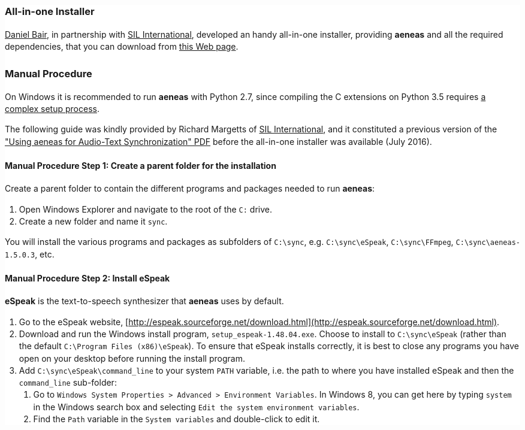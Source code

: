 ### All-in-one Installer

[Daniel Bair](https://github.com/danielbair),
in partnership with [SIL International](http://www.sil.org),
developed an handy all-in-one installer,
providing **aeneas** and all the required dependencies,
that you can download from
[this Web page](https://github.com/sillsdev/aeneas-installer/releases).

### Manual Procedure

On Windows it is recommended to run **aeneas**
with Python 2.7, since compiling the C extensions on Python 3.5
requires [a complex setup process](http://stackoverflow.com/questions/29909330/microsoft-visual-c-compiler-for-python-3-4).

The following guide was kindly provided by Richard Margetts of [SIL International](http://www.sil.org),
and it constituted a previous version of the
["Using aeneas for Audio-Text Synchronization" PDF](http://software.sil.org/scriptureappbuilder/resources/)
before the all-in-one installer was available (July 2016).

#### Manual Procedure Step 1: Create a parent folder for the installation

Create a parent folder to contain the different programs and packages needed to run **aeneas**:

1. Open Windows Explorer and navigate to the root of the `C:` drive.
2. Create a new folder and name it `sync`.

You will install the various programs and packages as subfolders of `C:\sync`,
e.g. `C:\sync\eSpeak`, `C:\sync\FFmpeg`, `C:\sync\aeneas-1.5.0.3`, etc.

#### Manual Procedure Step 2: Install eSpeak

**eSpeak** is the text-to-speech synthesizer that **aeneas** uses by default.

1. Go to the eSpeak website, [http://espeak.sourceforge.net/download.html](http://espeak.sourceforge.net/download.html).
2. Download and run the Windows install program, `setup_espeak-1.48.04.exe`.
   Choose to install to `C:\sync\eSpeak` (rather than the default `C:\Program Files (x86)\eSpeak`).
   To ensure that eSpeak installs correctly, it is best to close any programs you have open on your desktop before running the install program.
3. Add `C:\sync\eSpeak\command_line` to your system `PATH` variable, i.e. the path to where you have installed eSpeak and then the `command_line` sub-folder:
    1. Go to `Windows System Properties > Advanced > Environment Variables`.
       In Windows 8, you can get here by typing `system` in the Windows search box and selecting `Edit the system environment variables`.
    2. Find the `Path` variable in the `System variables` and double-click to edit it.
